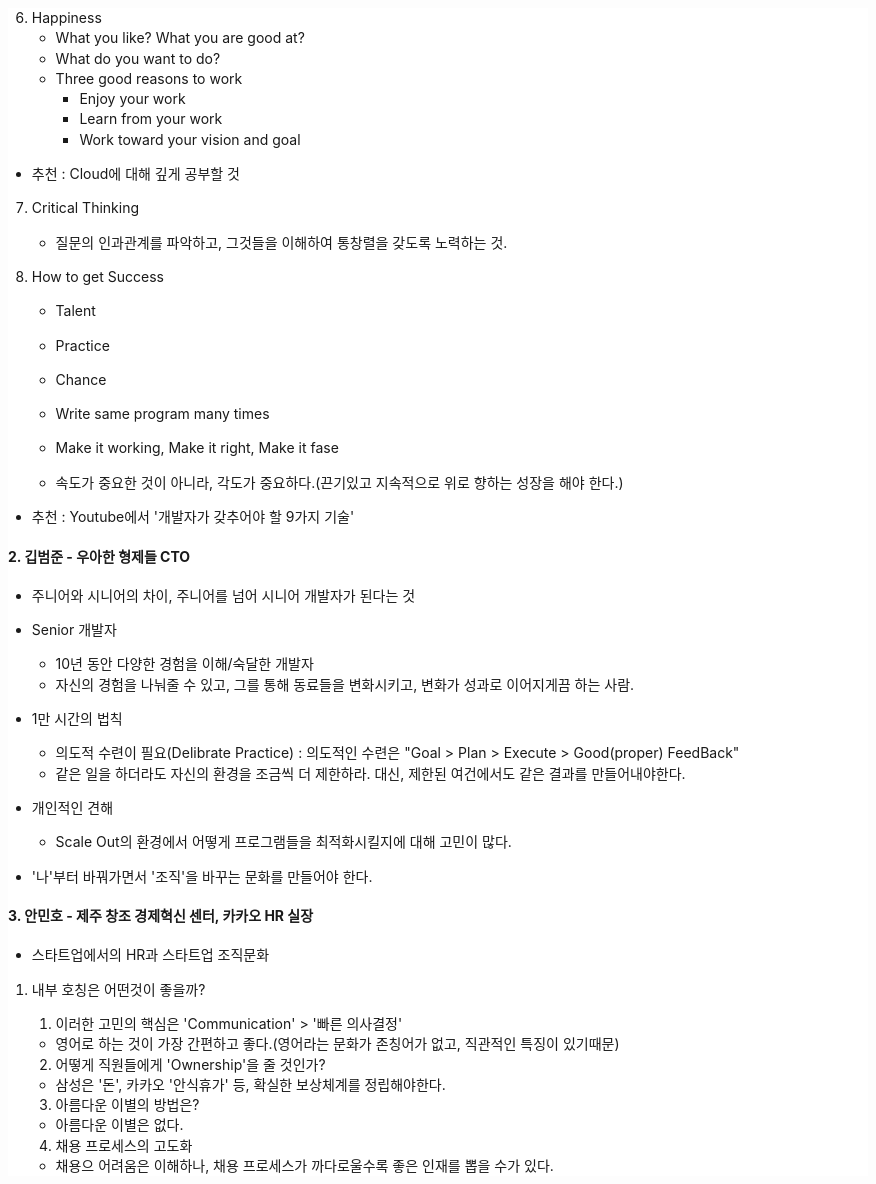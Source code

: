 6) Happiness
	- What you like? What you are good at?
	- What do you want to do?
	- Three good reasons to work
		- Enjoy your work
		- Learn from your work
		- Work toward your vision and goal

* 추천 : Cloud에 대해 깊게 공부할 것

7) Critical Thinking
	- 질문의 인과관계를 파악하고, 그것들을 이해하여 통창렬을 갖도록 노력하는 것.

8) How to get Success
	- Talent
	- Practice
	- Chance

	- Write same program many times
	- Make it working, Make it right, Make it fase

	- 속도가 중요한 것이 아니라, 각도가 중요하다.(끈기있고 지속적으로 위로 향하는 성장을 해야 한다.)

* 추천 : Youtube에서 '개발자가 갖추어야 할 9가지 기술'


#### 2. 깁범준 - 우아한 형제들 CTO
* 주니어와 시니어의 차이, 주니어를 넘어 시니어 개발자가 된다는 것

- Senior 개발자
	- 10년 동안 다양한 경험을 이해/숙달한 개발자
	- 자신의 경험을 나눠줄 수 있고, 그를 통해 동료들을 변화시키고, 변화가 성과로 이어지게끔 하는 사람.

- 1만 시간의 법칙
	- 의도적 수련이 필요(Delibrate Practice) : 의도적인 수련은 "Goal > Plan > Execute > Good(proper) FeedBack"
	- 같은 일을 하더라도 자신의 환경을 조금씩 더 제한하라. 대신, 제한된 여건에서도 같은 결과를 만들어내야한다.

- 개인적인 견해
	- Scale Out의 환경에서 어떻게 프로그램들을 최적화시킬지에 대해 고민이 많다.

- '나'부터 바꿔가면서 '조직'을 바꾸는 문화를 만들어야 한다.
	

#### 3. 안민호 -  제주 창조 경제혁신 센터, 카카오 HR 실장
* 스타트업에서의 HR과 스타트업 조직문화

1) 내부 호칭은 어떤것이 좋을까?
	1. 이러한 고민의 핵심은 'Communication' > '빠른 의사결정'
	- 영어로 하는 것이 가장 간편하고 좋다.(영어라는 문화가 존칭어가 없고, 직관적인 특징이 있기때문)

	2. 어떻게 직원들에게 'Ownership'을 줄 것인가?
	- 삼성은 '돈', 카카오 '안식휴가' 등, 확실한 보상체계를 정립해야한다.

	3. 아름다운 이별의 방법은?
	- 아름다운 이별은 없다.

	4. 채용 프로세스의 고도화
	- 채용으 어려움은 이해하나, 채용 프로세스가 까다로울수록 좋은 인재를 뽑을 수가 있다.
